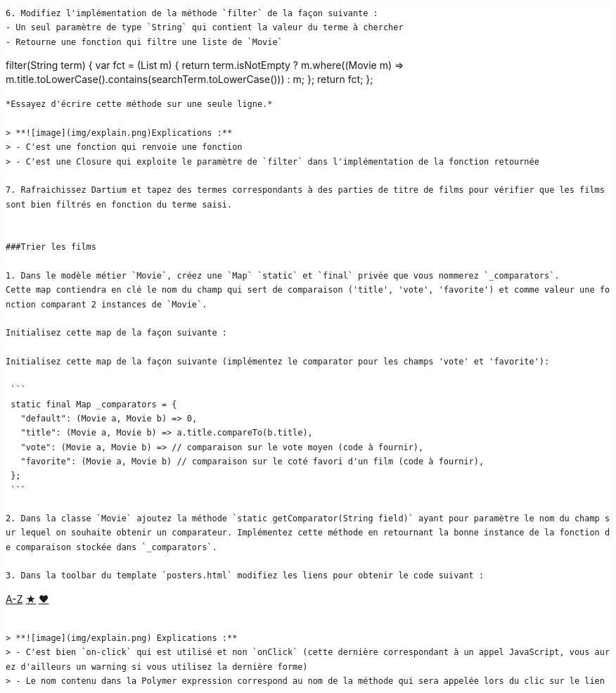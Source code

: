    ```
6. Modifiez l'implémentation de la méthode `filter` de la façon suivante :  
   - Un seul paramètre de type `String` qui contient la valeur du terme à chercher  
   - Retourne une fonction qui filtre une liste de `Movie` 
   
   ```
   filter(String term) { 
     var fct = (List<Movie> m) {
       return term.isNotEmpty ? m.where((Movie m) => m.title.toLowerCase().contains(searchTerm.toLowerCase())) : m;
     };
     return fct;
   };
   ```
   *Essayez d'écrire cette méthode sur une seule ligne.*
   
   > **![image](img/explain.png)Explications :**  
   > - C'est une fonction qui renvoie une fonction  
   > - C'est une Closure qui exploite le paramètre de `filter` dans l'implémentation de la fonction retournée  
   
7. Rafraichissez Dartium et tapez des termes correspondants à des parties de titre de films pour vérifier que les films sont bien filtrés en fonction du terme saisi.
   

###Trier les films

1. Dans le modèle métier `Movie`, créez une `Map` `static` et `final` privée que vous nommerez `_comparators`. 
   Cette map contiendra en clé le nom du champ qui sert de comparaison ('title', 'vote', 'favorite') et comme valeur une fonction comparant 2 instances de `Movie`.

   Initialisez cette map de la façon suivante :   

   Initialisez cette map de la façon suivante (implémentez le comparator pour les champs 'vote' et 'favorite'):   

    ```  
    static final Map _comparators = {  
      "default": (Movie a, Movie b) => 0,
      "title": (Movie a, Movie b) => a.title.compareTo(b.title),  
      "vote": (Movie a, Movie b) => // comparaison sur le vote moyen (code à fournir),  
      "favorite": (Movie a, Movie b) // comparaison sur le coté favori d'un film (code à fournir),  
    };
    ```  
    
2. Dans la classe `Movie` ajoutez la méthode `static getComparator(String field)` ayant pour paramètre le nom du champ sur lequel on souhaite obtenir un comparateur. Implémentez cette méthode en retournant la bonne instance de la fonction de comparaison stockée dans `_comparators`.

3. Dans la toolbar du template `posters.html` modifiez les liens pour obtenir le code suivant :

   ```
   <a href="#" class="gb gb-left" on-click="{{sort}}" data-field="title">A-Z</a>
   <a href="#" class="gb" on-click="{{sort}}" data-field="vote">&#x2605;</a>
   <a href="#" class="gb gb-right" on-click="{{sort}}" data-field="favorite">&#x2665;</a>
   ```
   
   > **![image](img/explain.png) Explications :**  
   > - C'est bien `on-click` qui est utilisé et non `onClick` (cette dernière correspondant à un appel JavaScript, vous aurez d'ailleurs un warning si vous utilisez la dernière forme)  
   > - Le nom contenu dans la Polymer expression correspond au nom de la méthode qui sera appelée lors du clic sur le lien  
   ```